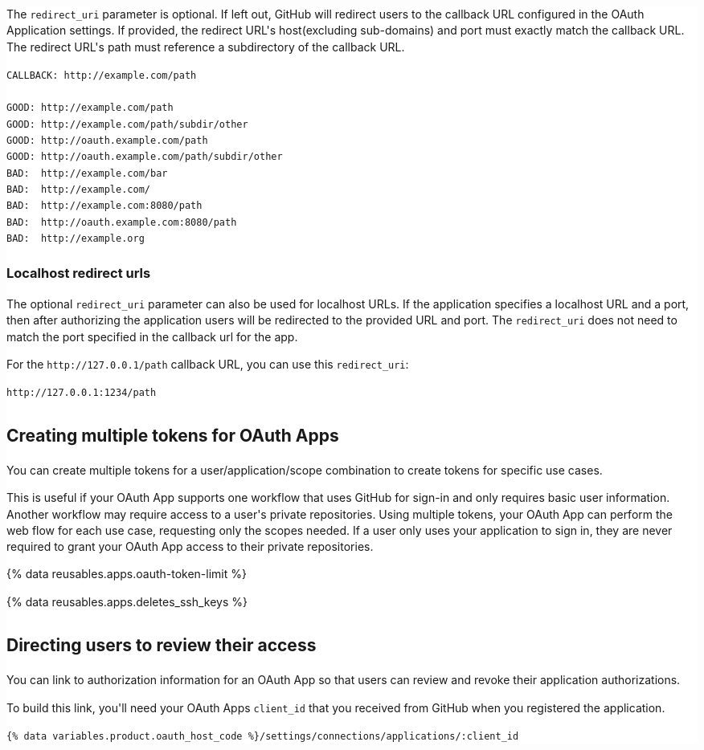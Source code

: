 The `redirect_uri` parameter is optional. If left out, GitHub will
redirect users to the callback URL configured in the OAuth Application
settings. If provided, the redirect URL's host(excluding sub-domains) and port must exactly
match the callback URL. The redirect URL's path must reference a
subdirectory of the callback URL.

    CALLBACK: http://example.com/path

    GOOD: http://example.com/path
    GOOD: http://example.com/path/subdir/other
    GOOD: http://oauth.example.com/path
    GOOD: http://oauth.example.com/path/subdir/other
    BAD:  http://example.com/bar
    BAD:  http://example.com/
    BAD:  http://example.com:8080/path
    BAD:  http://oauth.example.com:8080/path
    BAD:  http://example.org

### Localhost redirect urls

The optional `redirect_uri` parameter can also be used for localhost URLs. If the application specifies a localhost URL and a port, then after authorizing the application users will be redirected to the provided URL and port. The `redirect_uri` does not need to match the port specified in the callback url for the app.

For the `http://127.0.0.1/path` callback URL, you can use this `redirect_uri`:

```
http://127.0.0.1:1234/path
```

## Creating multiple tokens for OAuth Apps

You can create multiple tokens for a user/application/scope combination to create tokens for specific use cases.

This is useful if your OAuth App supports one workflow that uses GitHub for sign-in and only requires basic user information. Another workflow may require access to a user's private repositories. Using multiple tokens, your OAuth App can perform the web flow for each use case, requesting only the scopes needed. If a user only uses your application to sign in, they are never required to grant your OAuth App access to their private repositories.

{% data reusables.apps.oauth-token-limit %}

{% data reusables.apps.deletes_ssh_keys %}

## Directing users to review their access

You can link to authorization information for an OAuth App so that users can review and revoke their application authorizations.

To build this link, you'll need your OAuth Apps `client_id` that you received from GitHub when you registered the application.

```
{% data variables.product.oauth_host_code %}/settings/connections/applications/:client_id
```
